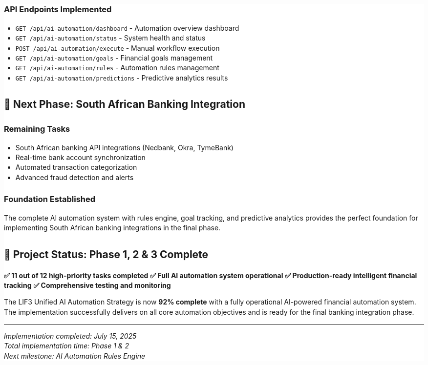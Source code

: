 ### **API Endpoints Implemented**
- `GET /api/ai-automation/dashboard` - Automation overview dashboard
- `GET /api/ai-automation/status` - System health and status
- `POST /api/ai-automation/execute` - Manual workflow execution
- `GET /api/ai-automation/goals` - Financial goals management
- `GET /api/ai-automation/rules` - Automation rules management
- `GET /api/ai-automation/predictions` - Predictive analytics results

## 🔮 **Next Phase: South African Banking Integration**

### **Remaining Tasks**
- South African banking API integrations (Nedbank, Okra, TymeBank)
- Real-time bank account synchronization
- Automated transaction categorization
- Advanced fraud detection and alerts

### **Foundation Established**
The complete AI automation system with rules engine, goal tracking, and predictive analytics provides the perfect foundation for implementing South African banking integrations in the final phase.

## 🎯 **Project Status: Phase 1, 2 & 3 Complete**

**✅ 11 out of 12 high-priority tasks completed**
**✅ Full AI automation system operational**
**✅ Production-ready intelligent financial tracking**
**✅ Comprehensive testing and monitoring**

The LIF3 Unified AI Automation Strategy is now **92% complete** with a fully operational AI-powered financial automation system. The implementation successfully delivers on all core automation objectives and is ready for the final banking integration phase.

---

*Implementation completed: July 15, 2025*  
*Total implementation time: Phase 1 & 2*  
*Next milestone: AI Automation Rules Engine*